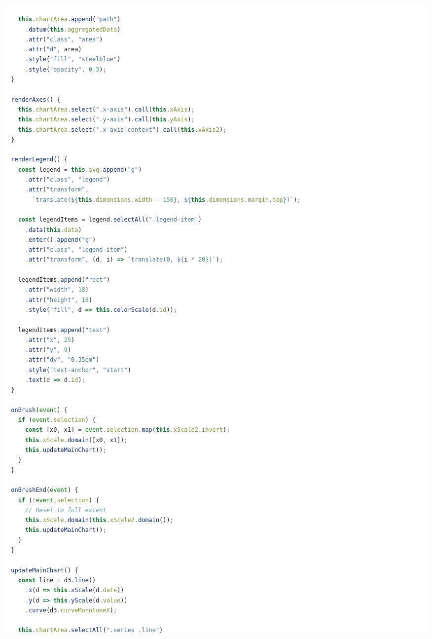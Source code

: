 ```javascript

    this.chartArea.append("path")
      .datum(this.aggregatedData)
      .attr("class", "area")
      .attr("d", area)
      .style("fill", "steelblue")
      .style("opacity", 0.3);
  }

  renderAxes() {
    this.chartArea.select(".x-axis").call(this.xAxis);
    this.chartArea.select(".y-axis").call(this.yAxis);
    this.chartArea.select(".x-axis-context").call(this.xAxis2);
  }

  renderLegend() {
    const legend = this.svg.append("g")
      .attr("class", "legend")
      .attr("transform",
        `translate(${this.dimensions.width - 150}, ${this.dimensions.margin.top})`);

    const legendItems = legend.selectAll(".legend-item")
      .data(this.data)
      .enter().append("g")
      .attr("class", "legend-item")
      .attr("transform", (d, i) => `translate(0, ${i * 20})`);

    legendItems.append("rect")
      .attr("width", 18)
      .attr("height", 18)
      .style("fill", d => this.colorScale(d.id));

    legendItems.append("text")
      .attr("x", 25)
      .attr("y", 9)
      .attr("dy", "0.35em")
      .style("text-anchor", "start")
      .text(d => d.id);
  }

  onBrush(event) {
    if (event.selection) {
      const [x0, x1] = event.selection.map(this.xScale2.invert);
      this.xScale.domain([x0, x1]);
      this.updateMainChart();
    }
  }

  onBrushEnd(event) {
    if (!event.selection) {
      // Reset to full extent
      this.xScale.domain(this.xScale2.domain());
      this.updateMainChart();
    }
  }

  updateMainChart() {
    const line = d3.line()
      .x(d => this.xScale(d.date))
      .y(d => this.yScale(d.value))
      .curve(d3.curveMonotoneX);

    this.chartArea.selectAll(".series .line")
```
